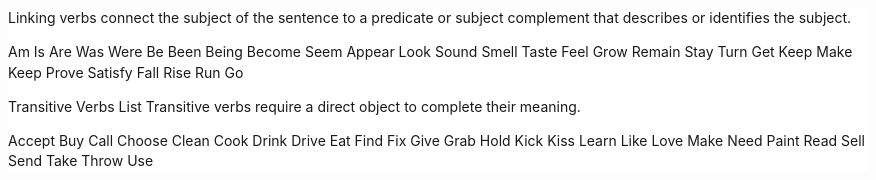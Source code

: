 Linking verbs connect the subject of the sentence to a predicate or subject complement that describes or identifies the subject.

Am
Is
Are
Was
Were
Be
Been
Being
Become
Seem
Appear
Look
Sound
Smell
Taste
Feel
Grow
Remain
Stay
Turn
Get
Keep
Make
Keep
Prove
Satisfy
Fall
Rise
Run
Go

Transitive Verbs List
Transitive verbs require a direct object to complete their meaning.

Accept
Buy
Call
Choose
Clean
Cook
Drink
Drive
Eat
Find
Fix
Give
Grab
Hold
Kick
Kiss
Learn
Like
Love
Make
Need
Paint
Read
Sell
Send
Take
Throw
Use
